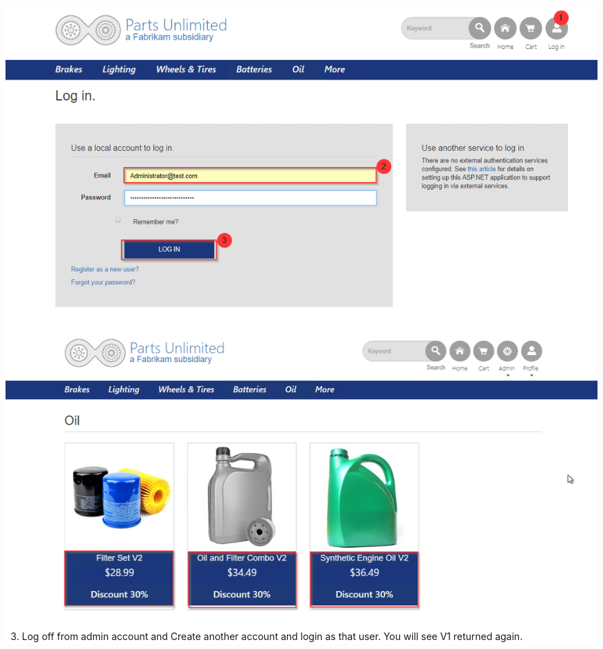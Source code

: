    ![login](images/login.png)

   ![verifywebsiteV2](images/verifywebsiteV2.png)

3. Log off from admin account and Create another account and login as that user. You will see V1 returned again.
